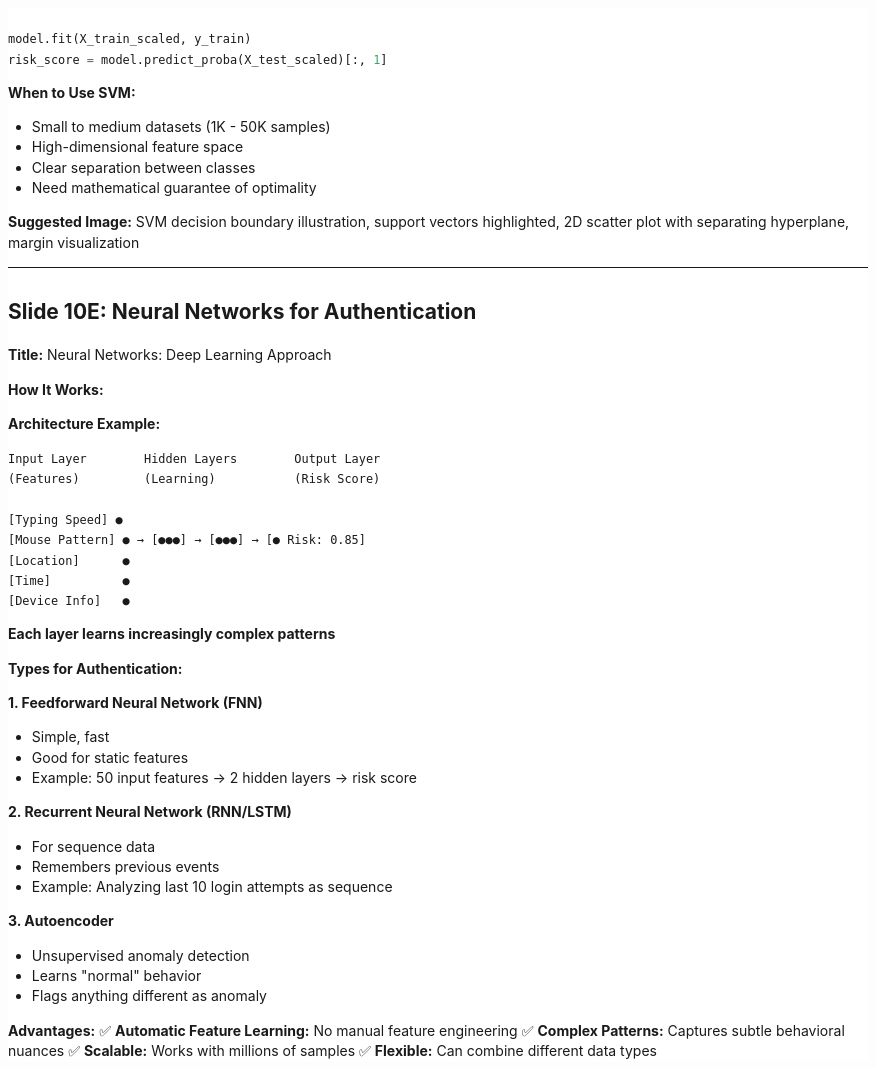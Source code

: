 ```python

model.fit(X_train_scaled, y_train)
risk_score = model.predict_proba(X_test_scaled)[:, 1]
```

**When to Use SVM:**
- Small to medium datasets (1K - 50K samples)
- High-dimensional feature space
- Clear separation between classes
- Need mathematical guarantee of optimality

**Suggested Image:** SVM decision boundary illustration, support vectors highlighted, 2D scatter plot with separating hyperplane, margin visualization

---

## Slide 10E: Neural Networks for Authentication

**Title:** Neural Networks: Deep Learning Approach

**How It Works:**

**Architecture Example:**
```
Input Layer        Hidden Layers        Output Layer
(Features)         (Learning)           (Risk Score)

[Typing Speed] ●
[Mouse Pattern] ● → [●●●] → [●●●] → [● Risk: 0.85]
[Location]      ●
[Time]          ●
[Device Info]   ●
```

**Each layer learns increasingly complex patterns**

**Types for Authentication:**

**1. Feedforward Neural Network (FNN)**
- Simple, fast
- Good for static features
- Example: 50 input features → 2 hidden layers → risk score

**2. Recurrent Neural Network (RNN/LSTM)**
- For sequence data
- Remembers previous events
- Example: Analyzing last 10 login attempts as sequence

**3. Autoencoder**
- Unsupervised anomaly detection
- Learns "normal" behavior
- Flags anything different as anomaly

**Advantages:**
✅ **Automatic Feature Learning:** No manual feature engineering
✅ **Complex Patterns:** Captures subtle behavioral nuances
✅ **Scalable:** Works with millions of samples
✅ **Flexible:** Can combine different data types
